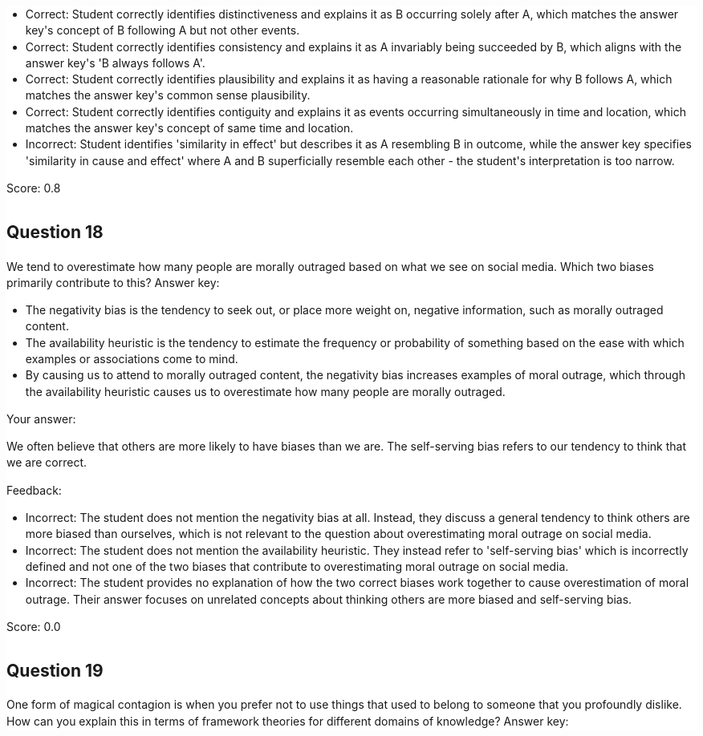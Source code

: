 - Correct: Student correctly identifies distinctiveness and explains it as B occurring solely after A, which matches the answer key's concept of B following A but not other events.
- Correct: Student correctly identifies consistency and explains it as A invariably being succeeded by B, which aligns with the answer key's 'B always follows A'.
- Correct: Student correctly identifies plausibility and explains it as having a reasonable rationale for why B follows A, which matches the answer key's common sense plausibility.
- Correct: Student correctly identifies contiguity and explains it as events occurring simultaneously in time and location, which matches the answer key's concept of same time and location.
- Incorrect: Student identifies 'similarity in effect' but describes it as A resembling B in outcome, while the answer key specifies 'similarity in cause and effect' where A and B superficially resemble each other - the student's interpretation is too narrow.

Score: 0.8

## Question 18
            
We tend to overestimate how many people are morally outraged based on what we see on social media. Which two biases primarily contribute to this?
Answer key:

- The negativity bias is the tendency to seek out, or place more weight on, negative information, such as morally outraged content.
- The availability heuristic is the tendency to estimate the frequency or probability of something based on the ease with which examples or associations come to mind.
- By causing us to attend to morally outraged content, the negativity bias increases examples of moral outrage, which through the availability heuristic causes us to overestimate how many people are morally outraged.

Your answer:

We often believe that others are more likely to have biases than we are. The self-serving bias refers to our tendency to think that we are correct.

Feedback:

- Incorrect: The student does not mention the negativity bias at all. Instead, they discuss a general tendency to think others are more biased than ourselves, which is not relevant to the question about overestimating moral outrage on social media.
- Incorrect: The student does not mention the availability heuristic. They instead refer to 'self-serving bias' which is incorrectly defined and not one of the two biases that contribute to overestimating moral outrage on social media.
- Incorrect: The student provides no explanation of how the two correct biases work together to cause overestimation of moral outrage. Their answer focuses on unrelated concepts about thinking others are more biased and self-serving bias.

Score: 0.0

## Question 19
            
One form of magical contagion is when you prefer not to use things that used to belong to someone that you profoundly dislike. How can you explain this in terms of framework theories for different domains of knowledge?
Answer key:
